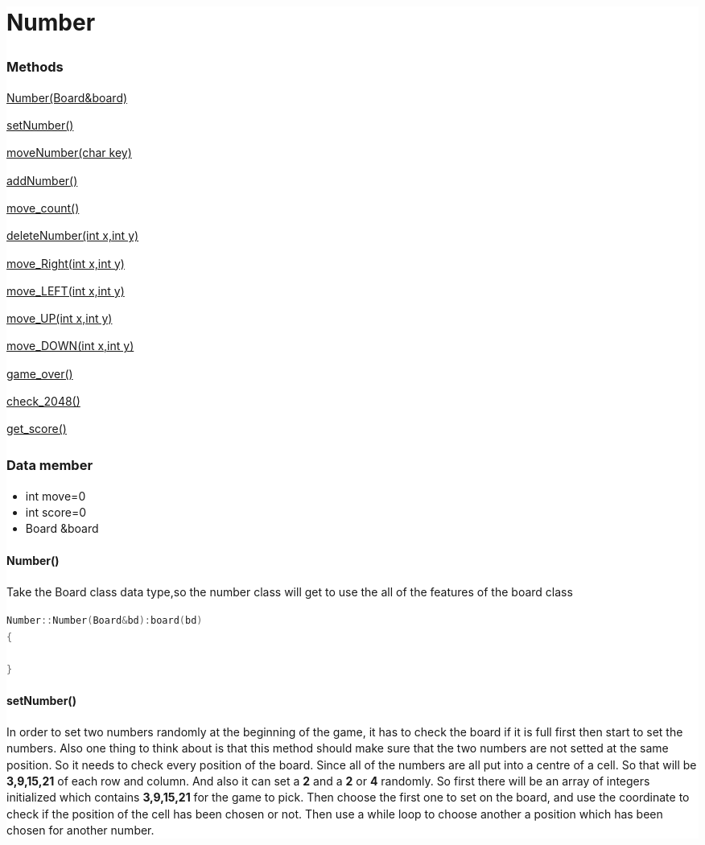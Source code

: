 # Number

### Methods

[Number(Board&board)](#Number)

[setNumber()](#setNumber)

[moveNumber(char key)](#moveNumber)

[addNumber()](#addNumber)

[move_count()](#move_count)

[deleteNumber(int x,int y)](#deleteNumber)

[move_Right(int x,int y)](#move_Right)

[move_LEFT(int x,int y)](move_LEFT)

[move_UP(int x,int y)](#move_UP)

[move_DOWN(int x,int y)](#move_DOWN)

[game_over()](#game_over)

[check_2048()](#check_2048)

[get_score()](#get_score)



### Data member

- int move=0
- int score=0
- Board &board





#### Number()

Take the Board class data type,so the number class will get to use the all of the features of the board class

```C++
Number::Number(Board&bd):board(bd)
{
    
}
```



#### setNumber()

In order to set two numbers randomly at the beginning of the game, it has to check the board if it is full first then start to set the numbers. Also one thing to think about is that this method should make sure that  the two numbers are not setted at the same position. So it needs to check every position of the board. Since all of the numbers are all put into a  centre of a cell. So that will be **3,9,15,21** of each row and column. And also it can set a **2** and a **2** or **4** randomly. So first there will be an array of integers initialized which contains **3,9,15,21** for the game to pick. Then choose the first one to set on the board, and use the coordinate to check if the position of the cell has been chosen or not. Then use a while loop to choose another a position which has been chosen for another number.
